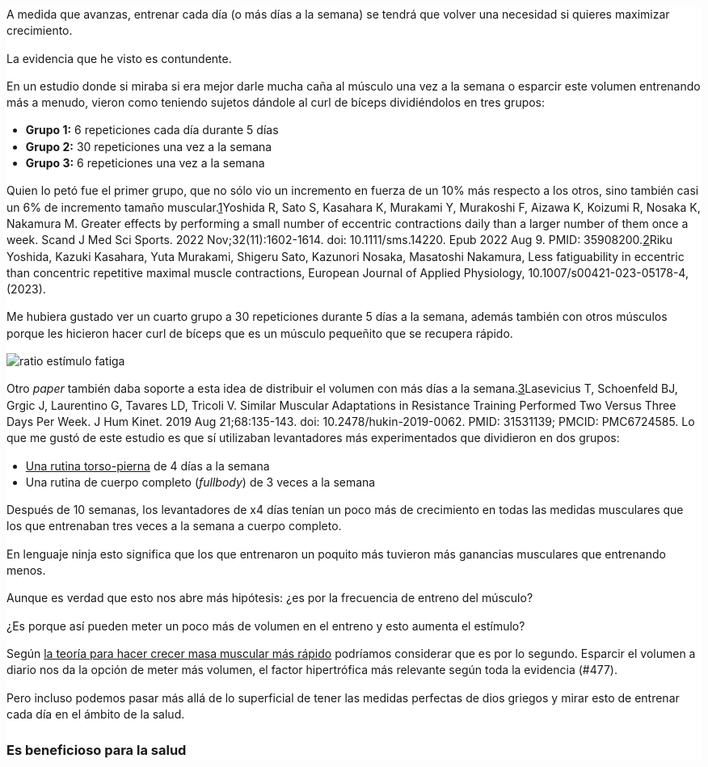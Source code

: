 A medida que avanzas, entrenar cada día (o más días a la semana) se tendrá que volver una necesidad si quieres maximizar crecimiento.

La evidencia que he visto es contundente.

En un estudio donde si miraba si era mejor darle mucha caña al músculo una vez a la semana o esparcir este volumen entrenando más a menudo, vieron como teniendo sujetos dándole al curl de bíceps dividiéndolos en tres grupos:

- **Grupo 1:** 6 repeticiones cada día durante 5 días
- **Grupo 2:** 30 repeticiones una vez a la semana
- **Grupo 3:** 6 repeticiones una vez a la semana

Quien lo petó fue el primer grupo, que no sólo vio un incremento en fuerza de un 10% más respecto a los otros, sino también casi un 6% de incremento tamaño muscular.[1](<javascript:void(0)>)Yoshida R, Sato S, Kasahara K, Murakami Y, Murakoshi F, Aizawa K, Koizumi R, Nosaka K, Nakamura M. Greater effects by performing a small number of eccentric contractions daily than a larger number of them once a week. Scand J Med Sci Sports. 2022 Nov;32(11):1602-1614. doi: 10.1111/sms.14220. Epub 2022 Aug 9. PMID: 35908200.[2](<javascript:void(0)>)Riku Yoshida, Kazuki Kasahara, Yuta Murakami, Shigeru Sato, Kazunori Nosaka, Masatoshi Nakamura, Less fatiguability in eccentric than concentric repetitive maximal muscle contractions, European Journal of Applied Physiology, 10.1007/s00421-023-05178-4, (2023).

Me hubiera gustado ver un cuarto grupo a 30 repeticiones durante 5 días a la semana, además también con otros músculos porque les hicieron hacer curl de bíceps que es un músculo pequeñito que se recupera rápido.

![ratio estímulo fatiga](https://pau.ninja/wp-content/uploads/2023/10/ratio-estimulo-fatiga.png)

Otro _paper_ también daba soporte a esta idea de distribuir el volumen con más días a la semana.[3](<javascript:void(0)>)Lasevicius T, Schoenfeld BJ, Grgic J, Laurentino G, Tavares LD, Tricoli V. Similar Muscular Adaptations in Resistance Training Performed Two Versus Three Days Per Week. J Hum Kinet. 2019 Aug 21;68:135-143. doi: 10.2478/hukin-2019-0062. PMID: 31531139; PMCID: PMC6724585. Lo que me gustó de este estudio es que sí utilizaban levantadores más experimentados que dividieron en dos grupos:

- [Una rutina torso-pierna](https://pau.ninja/mejor-rutina-torso-pierna/) de 4 días a la semana
- Una rutina de cuerpo completo (_fullbody_) de 3 veces a la semana

Después de 10 semanas, los levantadores de x4 días tenían un poco más de crecimiento en todas las medidas musculares que los que entrenaban tres veces a la semana a cuerpo completo.

En lenguaje ninja esto significa que los que entrenaron un poquito más tuvieron más ganancias musculares que entrenando menos.

Aunque es verdad que esto nos abre más hipótesis: ¿es por la frecuencia de entreno del músculo?

¿Es porque así pueden meter un poco más de volumen en el entreno y esto aumenta el estímulo?

Según [la teoría para hacer crecer masa muscular más rápido](https://pau.ninja/como-ganar-masa-muscular-rapido/) podríamos considerar que es por lo segundo. Esparcir el volumen a diario nos da la opción de meter más volumen, el factor hipertrófica más relevante según toda la evidencia (#477).

Pero incluso podemos pasar más allá de lo superficial de tener las medidas perfectas de dios griegos y mirar esto de entrenar cada día en el ámbito de la salud.

### Es beneficioso para la salud
